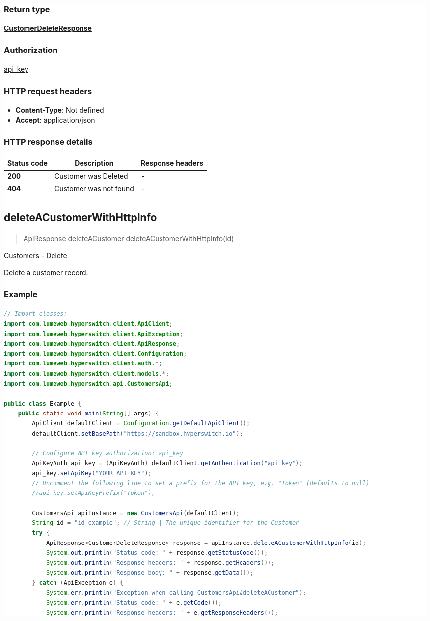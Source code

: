 ### Return type

[**CustomerDeleteResponse**](CustomerDeleteResponse.md)


### Authorization

[api_key](../README.md#api_key)

### HTTP request headers

- **Content-Type**: Not defined
- **Accept**: application/json

### HTTP response details
| Status code | Description | Response headers |
|-------------|-------------|------------------|
| **200** | Customer was Deleted |  -  |
| **404** | Customer was not found |  -  |

## deleteACustomerWithHttpInfo

> ApiResponse<CustomerDeleteResponse> deleteACustomer deleteACustomerWithHttpInfo(id)

Customers - Delete

Delete a customer record.

### Example

```java
// Import classes:
import com.lumeweb.hyperswitch.client.ApiClient;
import com.lumeweb.hyperswitch.client.ApiException;
import com.lumeweb.hyperswitch.client.ApiResponse;
import com.lumeweb.hyperswitch.client.Configuration;
import com.lumeweb.hyperswitch.client.auth.*;
import com.lumeweb.hyperswitch.client.models.*;
import com.lumeweb.hyperswitch.api.CustomersApi;

public class Example {
    public static void main(String[] args) {
        ApiClient defaultClient = Configuration.getDefaultApiClient();
        defaultClient.setBasePath("https://sandbox.hyperswitch.io");
        
        // Configure API key authorization: api_key
        ApiKeyAuth api_key = (ApiKeyAuth) defaultClient.getAuthentication("api_key");
        api_key.setApiKey("YOUR API KEY");
        // Uncomment the following line to set a prefix for the API key, e.g. "Token" (defaults to null)
        //api_key.setApiKeyPrefix("Token");

        CustomersApi apiInstance = new CustomersApi(defaultClient);
        String id = "id_example"; // String | The unique identifier for the Customer
        try {
            ApiResponse<CustomerDeleteResponse> response = apiInstance.deleteACustomerWithHttpInfo(id);
            System.out.println("Status code: " + response.getStatusCode());
            System.out.println("Response headers: " + response.getHeaders());
            System.out.println("Response body: " + response.getData());
        } catch (ApiException e) {
            System.err.println("Exception when calling CustomersApi#deleteACustomer");
            System.err.println("Status code: " + e.getCode());
            System.err.println("Response headers: " + e.getResponseHeaders());
```